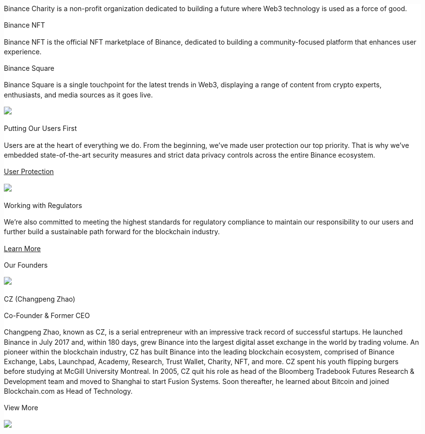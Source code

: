 Binance Charity is a non-profit organization dedicated to building a future
where Web3 technology is used as a force of good.

Binance NFT

Binance NFT is the official NFT marketplace of Binance, dedicated to building
a community-focused platform that enhances user experience.

Binance Square

Binance Square is a single touchpoint for the latest trends in Web3,
displaying a range of content from crypto experts, enthusiasts, and media
sources as it goes live.

![](https://bin.bnbstatic.com/image/julia/new-hompage/trusted-section.png)

Putting Our Users First

Users are at the heart of everything we do. From the beginning, we’ve made
user protection our top priority. That is why we’ve embedded state-of-the-art
security measures and strict data privacy controls across the entire Binance
ecosystem.

[User Protection](/event/user_protection)

![](https://bin.bnbstatic.com/static/images/about/fair-m.png)

Working with Regulators

We’re also committed to meeting the highest standards for regulatory
compliance to maintain our responsibility to our users and further build a
sustainable path forward for the blockchain industry.

[Learn More](/legal/licenses)

Our Founders

![](https://bin.bnbstatic.com/static/images/about/cz2.png)

CZ (Changpeng Zhao)

Co-Founder & Former CEO

Changpeng Zhao, known as CZ, is a serial entrepreneur with an impressive track
record of successful startups. He launched Binance in July 2017 and, within
180 days, grew Binance into the largest digital asset exchange in the world by
trading volume. An pioneer within the blockchain industry, CZ has built
Binance into the leading blockchain ecosystem, comprised of Binance Exchange,
Labs, Launchpad, Academy, Research, Trust Wallet, Charity, NFT, and more. CZ
spent his youth flipping burgers before studying at McGill University
Montreal. In 2005, CZ quit his role as head of the Bloomberg Tradebook Futures
Research & Development team and moved to Shanghai to start Fusion Systems.
Soon thereafter, he learned about Bitcoin and joined Blockchain.com as Head of
Technology.

View More

![](https://bin.bnbstatic.com/static/images/about/heyi3.png)
